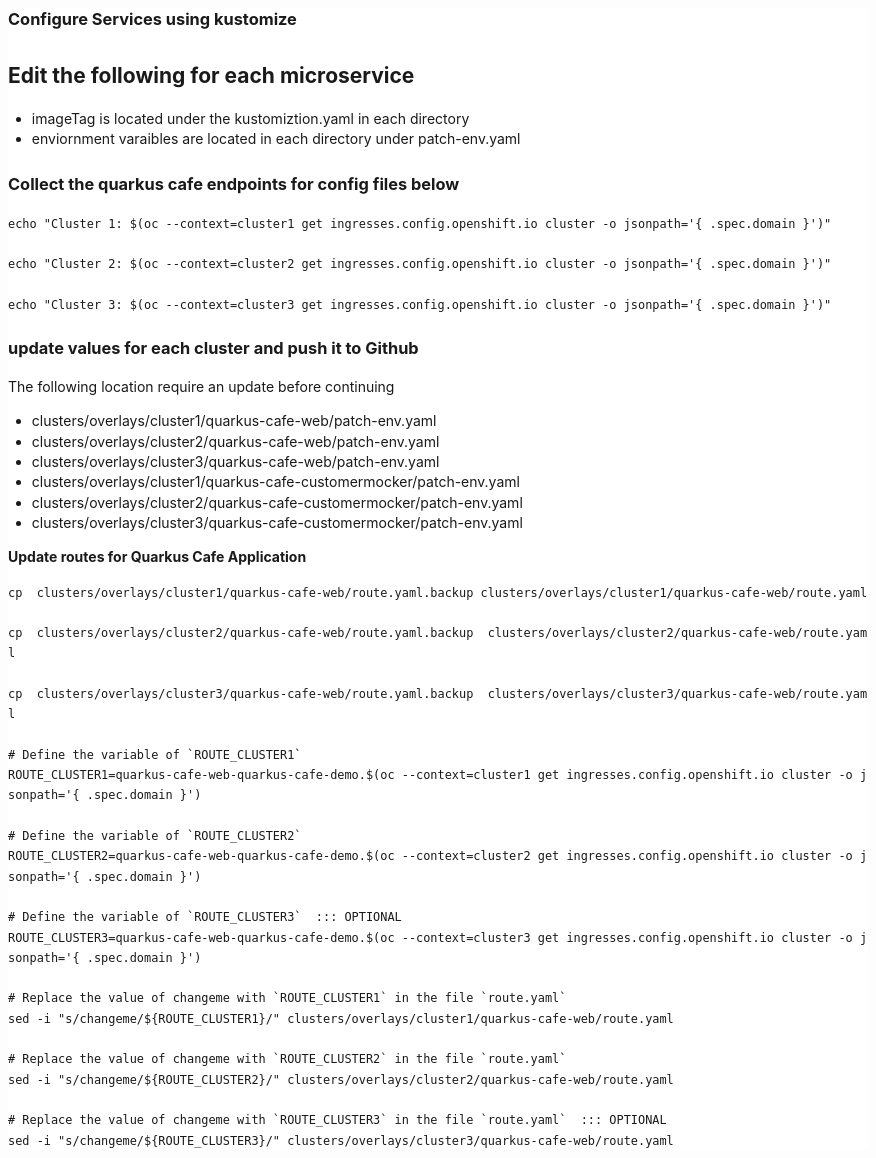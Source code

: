 
### Configure Services using kustomize
## Edit the following for each microservice
* imageTag is located under the kustomiztion.yaml in each directory
* enviornment varaibles are located in each directory under patch-env.yaml

### Collect the quarkus cafe endpoints for config files below
```
echo "Cluster 1: $(oc --context=cluster1 get ingresses.config.openshift.io cluster -o jsonpath='{ .spec.domain }')"

echo "Cluster 2: $(oc --context=cluster2 get ingresses.config.openshift.io cluster -o jsonpath='{ .spec.domain }')"

echo "Cluster 3: $(oc --context=cluster3 get ingresses.config.openshift.io cluster -o jsonpath='{ .spec.domain }')"
```


### update values for each cluster and push it to Github
The following location require an update before continuing
* clusters/overlays/cluster1/quarkus-cafe-web/patch-env.yaml
* clusters/overlays/cluster2/quarkus-cafe-web/patch-env.yaml
* clusters/overlays/cluster3/quarkus-cafe-web/patch-env.yaml
* clusters/overlays/cluster1/quarkus-cafe-customermocker/patch-env.yaml
* clusters/overlays/cluster2/quarkus-cafe-customermocker/patch-env.yaml
* clusters/overlays/cluster3/quarkus-cafe-customermocker/patch-env.yaml


**Update routes for Quarkus Cafe Application**
```
cp  clusters/overlays/cluster1/quarkus-cafe-web/route.yaml.backup clusters/overlays/cluster1/quarkus-cafe-web/route.yaml

cp  clusters/overlays/cluster2/quarkus-cafe-web/route.yaml.backup  clusters/overlays/cluster2/quarkus-cafe-web/route.yaml

cp  clusters/overlays/cluster3/quarkus-cafe-web/route.yaml.backup  clusters/overlays/cluster3/quarkus-cafe-web/route.yaml

# Define the variable of `ROUTE_CLUSTER1`
ROUTE_CLUSTER1=quarkus-cafe-web-quarkus-cafe-demo.$(oc --context=cluster1 get ingresses.config.openshift.io cluster -o jsonpath='{ .spec.domain }')

# Define the variable of `ROUTE_CLUSTER2`
ROUTE_CLUSTER2=quarkus-cafe-web-quarkus-cafe-demo.$(oc --context=cluster2 get ingresses.config.openshift.io cluster -o jsonpath='{ .spec.domain }')

# Define the variable of `ROUTE_CLUSTER3`  ::: OPTIONAL
ROUTE_CLUSTER3=quarkus-cafe-web-quarkus-cafe-demo.$(oc --context=cluster3 get ingresses.config.openshift.io cluster -o jsonpath='{ .spec.domain }')

# Replace the value of changeme with `ROUTE_CLUSTER1` in the file `route.yaml`
sed -i "s/changeme/${ROUTE_CLUSTER1}/" clusters/overlays/cluster1/quarkus-cafe-web/route.yaml

# Replace the value of changeme with `ROUTE_CLUSTER2` in the file `route.yaml`
sed -i "s/changeme/${ROUTE_CLUSTER2}/" clusters/overlays/cluster2/quarkus-cafe-web/route.yaml

# Replace the value of changeme with `ROUTE_CLUSTER3` in the file `route.yaml`  ::: OPTIONAL
sed -i "s/changeme/${ROUTE_CLUSTER3}/" clusters/overlays/cluster3/quarkus-cafe-web/route.yaml
```
